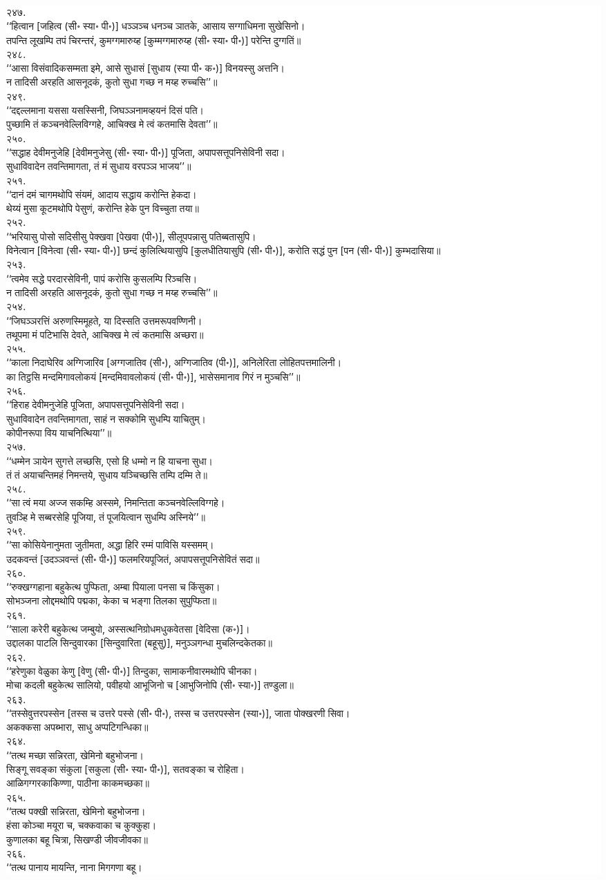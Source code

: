 २४७.  
‘‘हित्वान [जहित्व (सी॰ स्या॰ पी॰)] धञ्ञञ्च धनञ्च ञातके, आसाय सग्गाधिमना सुखेसिनो।  
तपन्ति लूखम्पि तपं चिरन्तरं, कुमग्गमारुय्ह [कुम्मग्गमारुय्ह (सी॰ स्या॰ पी॰)] परेन्ति दुग्गतिं॥  
२४८.  
‘‘आसा विसंवादिकसम्मता इमे, आसे सुधासं [सुधाय (स्या पी॰ क॰)] विनयस्सु अत्तनि।  
न तादिसी अरहति आसनूदकं, कुतो सुधा गच्छ न मय्ह रुच्चसि’’॥  
२४९.  
‘‘दद्दल्लमाना यससा यसस्सिनी, जिघञ्ञनामव्हयनं दिसं पति।  
पुच्छामि तं कञ्चनवेल्लिविग्गहे, आचिक्ख मे त्वं कतमासि देवता’’॥  
२५०.  
‘‘सद्धाह देवीमनुजेहि [देवीमनुजेसु (सी॰ स्या॰ पी॰)] पूजिता, अपापसत्तूपनिसेविनी सदा।  
सुधाविवादेन तवन्तिमागता, तं मं सुधाय वरपञ्ञ भाजय’’॥  
२५१.  
‘‘दानं दमं चागमथोपि संयमं, आदाय सद्धाय करोन्ति हेकदा।  
थेय्यं मुसा कूटमथोपि पेसुणं, करोन्ति हेके पुन विच्चुता तया॥  
२५२.  
‘‘भरियासु पोसो सदिसीसु पेक्खवा [पेखवा (पी॰)], सीलूपपन्नासु पतिब्बतासुपि।  
विनेत्वान [विनेत्वा (सी॰ स्या॰ पी॰)] छन्दं कुलित्थियासुपि [कुलधीतियासुपि (सी॰ पी॰)], करोति सद्धं पुन [पन (सी॰ पी॰)] कुम्भदासिया॥  
२५३.  
‘‘त्वमेव सद्धे परदारसेविनी, पापं करोसि कुसलम्पि रिञ्चसि।  
न तादिसी अरहति आसनूदकं, कुतो सुधा गच्छ न मय्ह रुच्चसि’’॥  
२५४.  
‘‘जिघञ्ञरत्तिं अरुणस्मिमूहते, या दिस्सति उत्तमरूपवण्णिनी।  
तथूपमा मं पटिभासि देवते, आचिक्ख मे त्वं कतमासि अच्छरा॥  
२५५.  
‘‘काला निदाघेरिव अग्गिजारिव [अग्गजातिव (सी॰), अग्गिजातिव (पी॰)], अनिलेरिता लोहितपत्तमालिनी।  
का तिट्ठसि मन्दमिगावलोकयं [मन्दमिवावलोकयं (सी॰ पी॰)], भासेसमानाव गिरं न मुञ्चसि’’॥  
२५६.  
‘‘हिराह देवीमनुजेहि पूजिता, अपापसत्तूपनिसेविनी सदा।  
सुधाविवादेन तवन्तिमागता, साहं न सक्कोमि सुधम्पि याचितुम्।  
कोपीनरूपा विय याचनित्थिया’’॥  
२५७.  
‘‘धम्मेन ञायेन सुगत्ते लच्छसि, एसो हि धम्मो न हि याचना सुधा।  
तं तं अयाचन्तिमहं निमन्तये, सुधाय यञ्चिच्छसि तम्पि दम्मि ते॥  
२५८.  
‘‘सा त्वं मया अज्ज सकम्हि अस्समे, निमन्तिता कञ्चनवेल्लिविग्गहे।  
तुवञ्हि मे सब्बरसेहि पूजिया, तं पूजयित्वान सुधम्पि अस्निये’’॥  
२५९.  
‘‘सा कोसियेनानुमता जुतीमता, अद्धा हिरि रम्मं पाविसि यस्समम्।  
उदकवन्तं [उदञ्ञवन्तं (सी॰ पी॰)] फलमरियपूजितं, अपापसत्तूपनिसेवितं सदा॥  
२६०.  
‘‘रुक्खग्गहाना बहुकेत्थ पुप्फिता, अम्बा पियाला पनसा च किंसुका।  
सोभञ्जना लोद्दमथोपि पद्मका, केका च भङ्गा तिलका सुपुप्फिता॥  
२६१.  
‘‘साला करेरी बहुकेत्थ जम्बुयो, अस्सत्थनिग्रोधमधुकवेतसा [वेदिसा (क॰)]।  
उद्दालका पाटलि सिन्दुवारका [सिन्दुवारिता (बहूसु)], मनुञ्ञगन्धा मुचलिन्दकेतका॥  
२६२.  
‘‘हरेणुका वेळुका केणु [वेणु (सी॰ पी॰)] तिन्दुका, सामाकनीवारमथोपि चीनका।  
मोचा कदली बहुकेत्थ सालियो, पवीहयो आभूजिनो च [आभुजिनोपि (सी॰ स्या॰)] तण्डुला॥  
२६३.  
‘‘तस्सेवुत्तरपस्सेन [तस्स च उत्तरे पस्से (सी॰ पी॰), तस्स च उत्तरपस्सेन (स्या॰)], जाता पोक्खरणी सिवा।  
अकक्कसा अपब्भारा, साधु अप्पटिगन्धिका॥  
२६४.  
‘‘तत्थ मच्छा सन्निरता, खेमिनो बहुभोजना।  
सिङ्गू सवङ्का संकुला [सकुला (सी॰ स्या॰ पी॰)], सतवङ्का च रोहिता।  
आळिगग्गरकाकिण्णा, पाठीना काकमच्छका॥  
२६५.  
‘‘तत्थ पक्खी सन्निरता, खेमिनो बहुभोजना।  
हंसा कोञ्चा मयूरा च, चक्कवाका च कुक्कुहा।  
कुणालका बहू चित्रा, सिखण्डी जीवजीवका॥  
२६६.  
‘‘तत्थ पानाय मायन्ति, नाना मिगगणा बहू।  